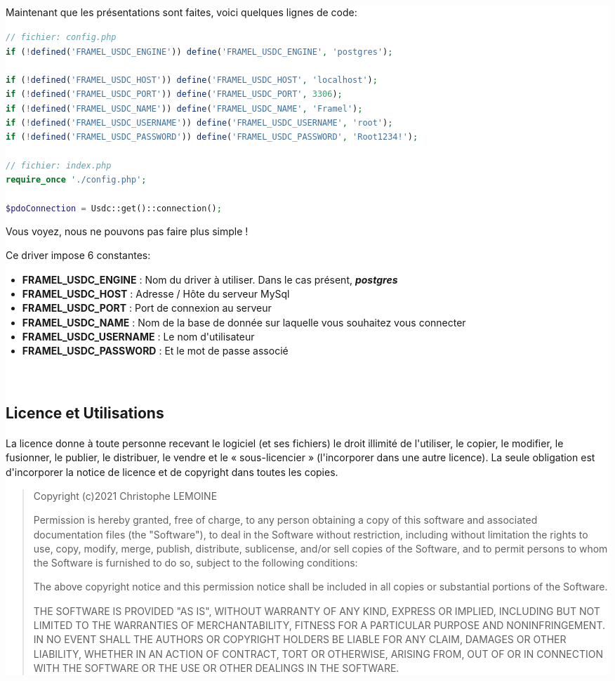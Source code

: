 Maintenant que les présentations sont faites, voici quelques lignes de code:

```php
// fichier: config.php
if (!defined('FRAMEL_USDC_ENGINE')) define('FRAMEL_USDC_ENGINE', 'postgres');

if (!defined('FRAMEL_USDC_HOST')) define('FRAMEL_USDC_HOST', 'localhost');
if (!defined('FRAMEL_USDC_PORT')) define('FRAMEL_USDC_PORT', 3306);
if (!defined('FRAMEL_USDC_NAME')) define('FRAMEL_USDC_NAME', 'Framel');
if (!defined('FRAMEL_USDC_USERNAME')) define('FRAMEL_USDC_USERNAME', 'root');
if (!defined('FRAMEL_USDC_PASSWORD')) define('FRAMEL_USDC_PASSWORD', 'Root1234!');

// fichier: index.php
require_once './config.php';

$pdoConnection = Usdc::get()::connection();
```

Vous voyez, nous ne pouvons pas faire plus simple !

Ce driver impose 6 constantes:

- **FRAMEL_USDC_ENGINE**    : Nom du driver à utiliser. Dans le cas présent, ***postgres***
- **FRAMEL_USDC_HOST**      : Adresse / Hôte du serveur MySql
- **FRAMEL_USDC_PORT**      : Port de connexion au serveur
- **FRAMEL_USDC_NAME**      : Nom de la base de donnée sur laquelle vous souhaitez vous connecter
- **FRAMEL_USDC_USERNAME**  : Le nom d'utilisateur
- **FRAMEL_USDC_PASSWORD**  : Et le mot de passe associé

<br>

<a name="licence"></a>

## Licence et Utilisations

La licence donne à toute personne recevant le logiciel (et ses fichiers) le droit illimité de l'utiliser, le copier, le modifier, le fusionner, le publier, le distribuer, le vendre et le « sous-licencier » (l'incorporer dans une autre licence). La seule obligation est d'incorporer la notice de licence et de copyright dans toutes les copies.


> Copyright (c)2021 Christophe LEMOINE
>
> Permission is hereby granted, free of charge, to any person obtaining a copy of this software and associated documentation files (the "Software"), to deal in the Software without restriction, including without limitation the rights to use, copy, modify, merge, publish, distribute, sublicense, and/or sell copies of the Software, and to permit persons to whom the Software is furnished to do so, subject to the following conditions:
>
> The above copyright notice and this permission notice shall be included in all copies or substantial portions of the Software.
>
> THE SOFTWARE IS PROVIDED "AS IS", WITHOUT WARRANTY OF ANY KIND, EXPRESS OR IMPLIED, INCLUDING BUT NOT LIMITED TO THE WARRANTIES OF MERCHANTABILITY, FITNESS FOR A PARTICULAR PURPOSE AND NONINFRINGEMENT. IN NO EVENT SHALL THE AUTHORS OR COPYRIGHT HOLDERS BE LIABLE FOR ANY CLAIM, DAMAGES OR OTHER LIABILITY, WHETHER IN AN ACTION OF CONTRACT, TORT OR OTHERWISE, ARISING FROM, OUT OF OR IN CONNECTION WITH THE SOFTWARE OR THE USE OR OTHER DEALINGS IN THE SOFTWARE.

